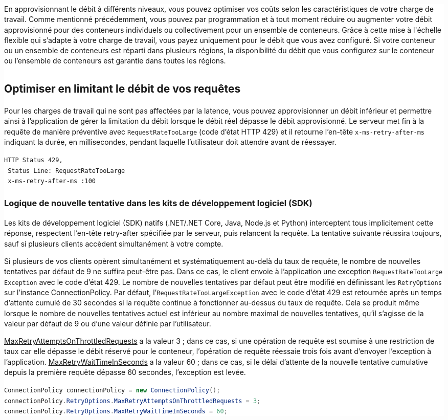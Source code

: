 En approvisionnant le débit à différents niveaux, vous pouvez optimiser vos coûts selon les caractéristiques de votre charge de travail. Comme mentionné précédemment, vous pouvez par programmation et à tout moment réduire ou augmenter votre débit approvisionné pour des conteneurs individuels ou collectivement pour un ensemble de conteneurs. Grâce à cette mise à l'échelle flexible qui s’adapte à votre charge de travail, vous payez uniquement pour le débit que vous avez configuré. Si votre conteneur ou un ensemble de conteneurs est réparti dans plusieurs régions, la disponibilité du débit que vous configurez sur le conteneur ou l’ensemble de conteneurs est garantie dans toutes les régions.

## <a name="optimize-with-rate-limiting-your-requests"></a>Optimiser en limitant le débit de vos requêtes

Pour les charges de travail qui ne sont pas affectées par la latence, vous pouvez approvisionner un débit inférieur et permettre ainsi à l’application de gérer la limitation du débit lorsque le débit réel dépasse le débit approvisionné. Le serveur met fin à la requête de manière préventive avec `RequestRateTooLarge` (code d’état HTTP 429) et il retourne l’en-tête `x-ms-retry-after-ms` indiquant la durée, en millisecondes, pendant laquelle l’utilisateur doit attendre avant de réessayer. 

```html
HTTP Status 429, 
 Status Line: RequestRateTooLarge 
 x-ms-retry-after-ms :100
```

### <a name="retry-logic-in-sdks"></a>Logique de nouvelle tentative dans les kits de développement logiciel (SDK) 

Les kits de développement logiciel (SDK) natifs (.NET/.NET Core, Java, Node.js et Python) interceptent tous implicitement cette réponse, respectent l’en-tête retry-after spécifiée par le serveur, puis relancent la requête. La tentative suivante réussira toujours, sauf si plusieurs clients accèdent simultanément à votre compte.

Si plusieurs de vos clients opèrent simultanément et systématiquement au-delà du taux de requête, le nombre de nouvelles tentatives par défaut de 9 ne suffira peut-être pas. Dans ce cas, le client envoie à l’application une exception `RequestRateTooLargeException` avec le code d’état 429. Le nombre de nouvelles tentatives par défaut peut être modifié en définissant les `RetryOptions` sur l’instance ConnectionPolicy. Par défaut, l’`RequestRateTooLargeException` avec le code d’état 429 est retournée après un temps d’attente cumulé de 30 secondes si la requête continue à fonctionner au-dessus du taux de requête. Cela se produit même lorsque le nombre de nouvelles tentatives actuel est inférieur au nombre maximal de nouvelles tentatives, qu’il s’agisse de la valeur par défaut de 9 ou d’une valeur définie par l’utilisateur. 

[MaxRetryAttemptsOnThrottledRequests](/dotnet/api/microsoft.azure.documents.client.retryoptions.maxretryattemptsonthrottledrequests?preserve-view=true&view=azure-dotnet) a la valeur 3 ; dans ce cas, si une opération de requête est soumise à une restriction de taux car elle dépasse le débit réservé pour le conteneur, l’opération de requête réessaie trois fois avant d’envoyer l’exception à l’application. [MaxRetryWaitTimeInSeconds](/dotnet/api/microsoft.azure.documents.client.retryoptions.maxretrywaittimeinseconds?preserve-view=true&view=azure-dotnet#Microsoft_Azure_Documents_Client_RetryOptions_MaxRetryWaitTimeInSeconds) a la valeur 60 ; dans ce cas, si le délai d’attente de la nouvelle tentative cumulative depuis la première requête dépasse 60 secondes, l’exception est levée.

```csharp
ConnectionPolicy connectionPolicy = new ConnectionPolicy(); 
connectionPolicy.RetryOptions.MaxRetryAttemptsOnThrottledRequests = 3; 
connectionPolicy.RetryOptions.MaxRetryWaitTimeInSeconds = 60;
```
